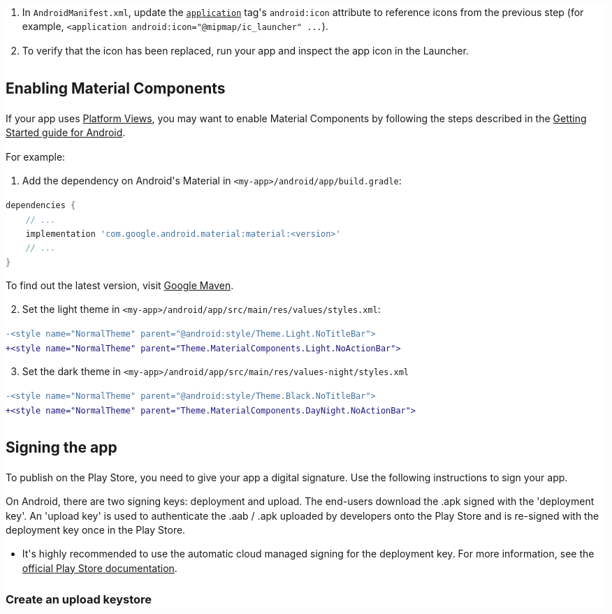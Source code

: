 1. In `AndroidManifest.xml`, update the
   [`application`][applicationtag] tag's `android:icon`
   attribute to reference icons from the previous
   step (for example,
   `<application android:icon="@mipmap/ic_launcher" ...`).

1. To verify that the icon has been replaced,
   run your app and inspect the app icon in the Launcher.

## Enabling Material Components

If your app uses [Platform Views][], you may want to enable
Material Components by following the steps described in the
[Getting Started guide for Android][].

For example:

1. Add the dependency on Android's Material in `<my-app>/android/app/build.gradle`:

```groovy
dependencies {
    // ...
    implementation 'com.google.android.material:material:<version>'
    // ...
}
```

To find out the latest version, visit [Google Maven][].

2. Set the light theme in `<my-app>/android/app/src/main/res/values/styles.xml`:

```diff
-<style name="NormalTheme" parent="@android:style/Theme.Light.NoTitleBar">
+<style name="NormalTheme" parent="Theme.MaterialComponents.Light.NoActionBar">
```

3. Set the dark theme in `<my-app>/android/app/src/main/res/values-night/styles.xml`

```diff
-<style name="NormalTheme" parent="@android:style/Theme.Black.NoTitleBar">
+<style name="NormalTheme" parent="Theme.MaterialComponents.DayNight.NoActionBar">
```

## Signing the app

To publish on the Play Store, you need to give your app a digital
signature. Use the following instructions to sign your app.

On Android, there are two signing keys: deployment and upload. The end-users 
download the .apk signed with the 'deployment key'. An 'upload key' is used to 
authenticate the .aab / .apk uploaded by developers onto the Play Store and is 
re-signed with the deployment key once in the Play Store.
* It's highly recommended to use the automatic cloud managed signing for
  the deployment key. For more information, see the [official Play Store documentation][].

### Create an upload keystore


[apk-deploy]: {{site.android-dev}}/studio/command-line/bundletool#deploy_with_bundletool
[apk-set]: {{site.android-dev}}/studio/command-line/bundletool#generate_apks
[application ID]: {{site.android-dev}}/studio/build/application-id
[applicationtag]: {{site.android-dev}}/guide/topics/manifest/application-element
[arm64-v8a]: {{site.android-dev}}/ndk/guides/abis#arm64-v8a
[armeabi-v7a]: {{site.android-dev}}/ndk/guides/abis#v7a
[bundle]: {{site.android-dev}}/platform/technology/app-bundle
[bundle2]: {{site.android-dev}}/guide/app-bundle
[configuration qualifiers]: {{site.android-dev}}/guide/topics/resources/providing-resources#AlternativeResources
[crash-issue]: https://issuetracker.google.com/issues/147096055
[fat APK]: https://en.wikipedia.org/wiki/Fat_binary
[Flutter wiki]: {{site.repo.flutter}}/wiki
[flutter_launcher_icons]: {{site.pub}}/packages/flutter_launcher_icons
[Getting Started guide for Android]: {{site.material}}/develop/android/docs/getting-started
[GitHub repository]: {{site.github}}/google/bundletool/releases/latest
[Google Maven]: https://maven.google.com/web/index.html#com.google.android.material:material
[gradlebuild]: {{site.android-dev}}/studio/build/#module-level
[Issue 9253]: {{site.github}}/flutter/flutter/issues/9253
[Issue 18494]: {{site.github}}/flutter/flutter/issues/18494
[launchericons]: {{site.material}}/design/iconography/
[manifest]: {{site.android-dev}}/guide/topics/manifest/manifest-intro
[manifesttag]: {{site.android-dev}}/guide/topics/manifest/manifest-element
[multidex-docs]: {{site.android-dev}}/studio/build/multidex
[multidex-keep]: {{site.android-dev}}/studio/build/multidex#multidexkeepfile-property
[obfuscating your Dart code]: {{site.url}}/deployment/obfuscate
[official Play Store documentation]: https://support.google.com/googleplay/android-developer/answer/7384423?hl=en
[permissiontag]: {{site.android-dev}}/guide/topics/manifest/uses-permission-element
[Platform Views]: {{site.url}}/development/platform-integration/platform-views
[play]: {{site.android-dev}}/distribute/googleplay/start
[plugin]: {{site.android-dev}}/studio/releases/gradle-plugin
[R8]: {{site.android-dev}}/studio/build/shrink-code
[Sign your app]: https://developer.android.com/studio/publish/app-signing.html#generate-key
[upload-bundle]: {{site.android-dev}}/studio/publish/upload-bundle
[Version your app]: {{site.android-dev}}/studio/publish/versioning
[versions]: {{site.android-dev}}/studio/publish/versioning
[versions-minsdk]: {{site.android-dev}}/studio/publish/versioning#minsdkversion
[x86-64]: {{site.android-dev}}/ndk/guides/abis#86-64